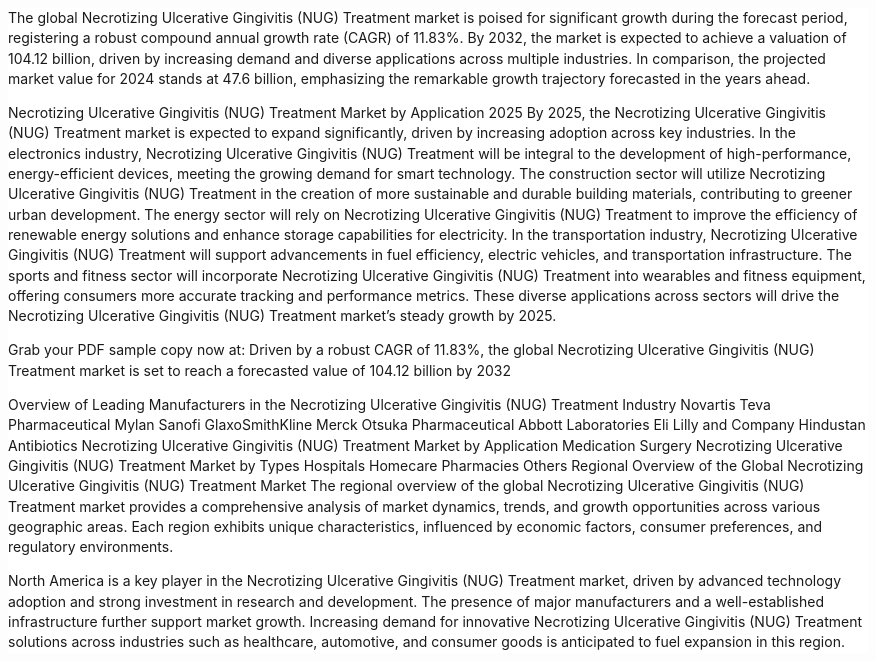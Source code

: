 The global Necrotizing Ulcerative Gingivitis (NUG) Treatment market is poised for significant growth during the forecast period, registering a robust compound annual growth rate (CAGR) of 11.83%. By 2032, the market is expected to achieve a valuation of 104.12 billion, driven by increasing demand and diverse applications across multiple industries. In comparison, the projected market value for 2024 stands at 47.6 billion, emphasizing the remarkable growth trajectory forecasted in the years ahead. 

Necrotizing Ulcerative Gingivitis (NUG) Treatment Market by Application 2025
By 2025, the Necrotizing Ulcerative Gingivitis (NUG) Treatment market is expected to expand significantly, driven by increasing adoption across key industries. In the electronics industry, Necrotizing Ulcerative Gingivitis (NUG) Treatment will be integral to the development of high-performance, energy-efficient devices, meeting the growing demand for smart technology. The construction sector will utilize Necrotizing Ulcerative Gingivitis (NUG) Treatment in the creation of more sustainable and durable building materials, contributing to greener urban development. The energy sector will rely on Necrotizing Ulcerative Gingivitis (NUG) Treatment to improve the efficiency of renewable energy solutions and enhance storage capabilities for electricity. In the transportation industry, Necrotizing Ulcerative Gingivitis (NUG) Treatment will support advancements in fuel efficiency, electric vehicles, and transportation infrastructure. The sports and fitness sector will incorporate Necrotizing Ulcerative Gingivitis (NUG) Treatment into wearables and fitness equipment, offering consumers more accurate tracking and performance metrics. These diverse applications across sectors will drive the Necrotizing Ulcerative Gingivitis (NUG) Treatment market’s steady growth by 2025.

Grab your PDF sample copy now at: Driven by a robust CAGR of 11.83%, the global Necrotizing Ulcerative Gingivitis (NUG) Treatment market is set to reach a forecasted value of 104.12 billion by 2032

Overview of Leading Manufacturers in the Necrotizing Ulcerative Gingivitis (NUG) Treatment Industry
Novartis
Teva Pharmaceutical
Mylan
Sanofi
GlaxoSmithKline
Merck
Otsuka Pharmaceutical
Abbott Laboratories
Eli Lilly and Company
Hindustan Antibiotics
Necrotizing Ulcerative Gingivitis (NUG) Treatment Market by Application
Medication
Surgery
Necrotizing Ulcerative Gingivitis (NUG) Treatment Market by Types
Hospitals
Homecare
Pharmacies
Others
Regional Overview of the Global Necrotizing Ulcerative Gingivitis (NUG) Treatment Market
The regional overview of the global Necrotizing Ulcerative Gingivitis (NUG) Treatment market provides a comprehensive analysis of market dynamics, trends, and growth opportunities across various geographic areas. Each region exhibits unique characteristics, influenced by economic factors, consumer preferences, and regulatory environments.

North America is a key player in the Necrotizing Ulcerative Gingivitis (NUG) Treatment market, driven by advanced technology adoption and strong investment in research and development. The presence of major manufacturers and a well-established infrastructure further support market growth. Increasing demand for innovative Necrotizing Ulcerative Gingivitis (NUG) Treatment solutions across industries such as healthcare, automotive, and consumer goods is anticipated to fuel expansion in this region.
